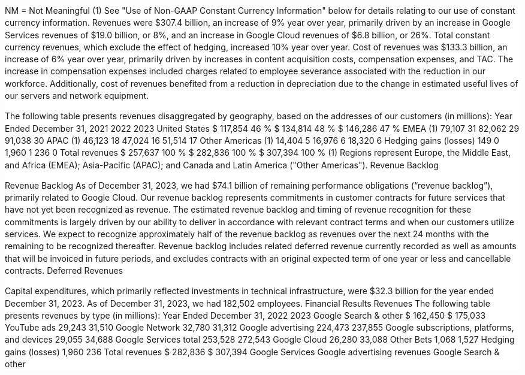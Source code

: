 
NM = Not Meaningful
(1)
See "Use of Non-GAAP Constant Currency Information" below for details relating to our use of constant currency information.
Revenues were $307.4 billion, an increase of 9% year over year, primarily driven by an increase in Google Services revenues of $19.0 billion, or 8%, and an increase in Google Cloud revenues of $6.8 billion, or 26%.
Total constant currency revenues, which exclude the effect of hedging, increased 10% year over year.
Cost of revenues was $133.3 billion, an increase of 6% year over year, primarily driven by increases in content acquisition costs, compensation expenses, and TAC. The increase in compensation expenses included charges related to employee severance associated with the reduction in our workforce. Additionally, cost of revenues benefited from a reduction in depreciation due to the change in estimated useful lives of our servers and network equipment.

The following table presents revenues disaggregated by geography, based on the addresses of our customers (in millions):
Year Ended December 31,   2021 2022 2023 United States $ 117,854   46   % $ 134,814   48   % $ 146,286   47   % EMEA (1) 79,107   31   82,062   29   91,038   30   APAC (1) 46,123   18   47,024   16   51,514   17   Other Americas (1) 14,404   5   16,976   6   18,320   6   Hedging gains (losses) 149   0  1,960   1   236   0  Total revenues $ 257,637   100   % $ 282,836   100   % $ 307,394   100   %
(1)
Regions represent Europe, the Middle East, and Africa (EMEA); Asia-Pacific (APAC); and Canada and Latin America ("Other Americas").
Revenue Backlog

Revenue Backlog
As of December 31, 2023, we had $74.1 billion of remaining performance obligations (“revenue backlog”), primarily related to Google Cloud. Our revenue backlog represents commitments in customer contracts for future services that have not yet been recognized as revenue. The estimated revenue backlog and timing of revenue recognition for these commitments is largely driven by our ability to deliver in accordance with relevant contract terms and when our customers utilize services. We expect to recognize approximately half of the revenue backlog as revenues over the next 24 months with the remaining to be recognized thereafter. Revenue backlog includes related deferred revenue currently recorded as well as amounts that will be invoiced in future periods, and excludes contracts with an original expected term of one year or less and cancellable contracts.
Deferred Revenues

Capital expenditures, which primarily reflected investments in technical infrastructure, were $32.3 billion for the year ended December 31, 2023.
As of December 31, 2023, we had 182,502 employees.
Financial Results
Revenues
The following table presents revenues by type (in millions):
Year Ended December 31, 2022 2023 Google Search & other $ 162,450  $ 175,033  YouTube ads 29,243  31,510  Google Network 32,780  31,312  Google advertising 224,473  237,855  Google subscriptions, platforms, and devices 29,055  34,688  Google Services total 253,528  272,543  Google Cloud 26,280  33,088  Other Bets 1,068  1,527  Hedging gains (losses) 1,960  236  Total revenues $ 282,836  $ 307,394
Google Services
Google advertising revenues
Google Search & other
